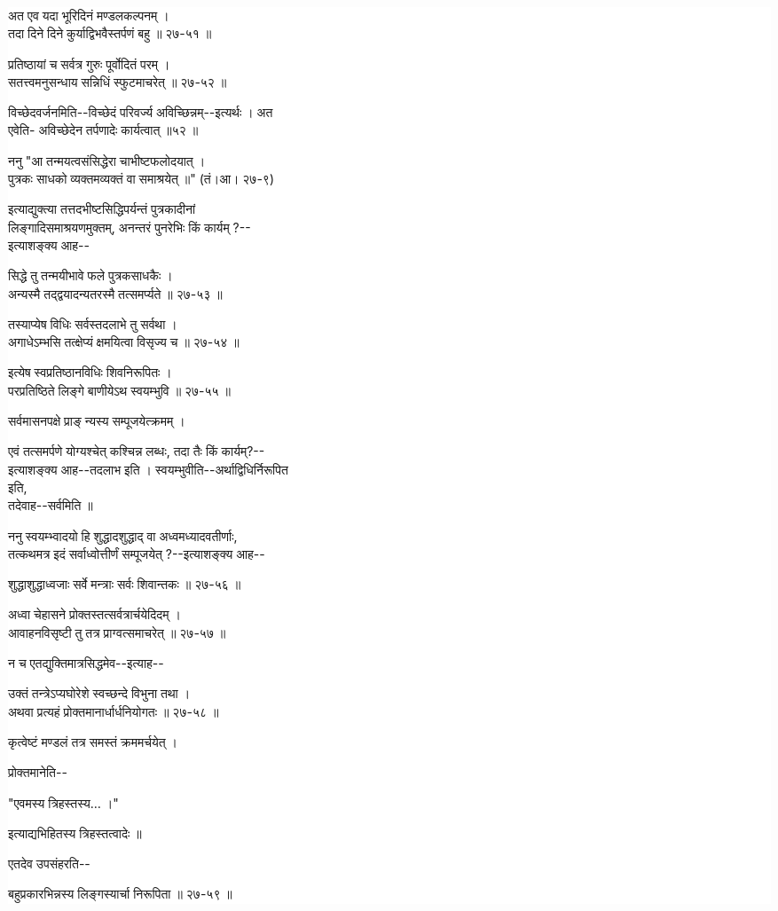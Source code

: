 अत एव यदा भूरिदिनं मण्डलकल्पनम् ।  
तदा दिने दिने कुर्याद्विभवैस्तर्पणं बहु ॥ २७-५१ ॥  

प्रतिष्ठायां च सर्वत्र गुरुः पूर्वोदितं परम् ।  
सतत्त्वमनुसन्धाय सन्निधिं स्फुटमाचरेत् ॥ २७-५२ ॥  


विच्छेदवर्जनमिति--विच्छेदं परिवर्ज्य अविच्छिन्नम्--इत्यर्थः । अत   
एवेति- अविच्छेदेन तर्पणादेः कार्यत्वात् ॥५२ ॥  

ननु "आ तन्मयत्वसंसिद्धेरा चाभीष्टफलोदयात् ।  
पुत्रकः साधको व्यक्तमव्यक्तं वा समाश्रयेत् ॥" (तं।आ। २७-९)  

इत्याद्युक्त्या तत्तदभीष्टसिद्धिपर्यन्तं पुत्रकादीनां   
लिङ्गादिसमाश्रयणमुक्तम्, अनन्तरं पुनरेभिः किं कार्यम् ?--  
इत्याशङ्क्य आह--  


सिद्धे तु तन्मयीभावे फले पुत्रकसाधकैः ।  
अन्यस्मै तद्द्वयादन्यतरस्मै तत्समर्प्यते ॥ २७-५३ ॥  

तस्याप्येष विधिः सर्वस्तदलाभे तु सर्वथा ।  
अगाधेऽम्भसि तत्क्षेप्यं क्षमयित्वा विसृज्य च ॥ २७-५४ ॥  

इत्येष स्वप्रतिष्ठानविधिः शिवनिरूपितः ।  
परप्रतिष्ठिते लिङ्गे बाणीयेऽथ स्वयम्भुवि ॥ २७-५५ ॥  

सर्वमासनपक्षे प्राङ् न्यस्य सम्पूजयेत्क्रमम् ।  


एवं तत्समर्पणे योग्यश्चेत् कश्चिन्न लब्धः, तदा तैः किं कार्यम्?--  
इत्याशङ्क्य आह--तदलाभ इति । स्वयम्भुवीति--अर्थाद्विधिर्निरूपित   
इति,  
तदेवाह--सर्वमिति ॥  

ननु स्वयम्भ्वादयो हि शुद्धादशुद्धाद् वा अध्वमध्यादवतीर्णाः,   
तत्कथमत्र इदं सर्वाध्वोत्तीर्णं सम्पूजयेत् ?--इत्याशङ्क्य आह--  


शुद्धाशुद्धाध्वजाः सर्वे मन्त्राः सर्वः शिवान्तकः ॥ २७-५६ ॥  

अध्वा चेहासने प्रोक्तस्तत्सर्वत्रार्चयेदिदम् ।  
आवाहनविसृष्टी तु तत्र प्राग्वत्समाचरेत् ॥ २७-५७ ॥  


न च एतद्युक्तिमात्रसिद्धमेव--इत्याह--  


उक्तं तन्त्रेऽप्यघोरेशे स्वच्छन्दे विभुना तथा ।  
अथवा प्रत्यहं प्रोक्तमानार्धार्धनियोगतः ॥ २७-५८ ॥  

कृत्वेष्टं मण्डलं तत्र समस्तं क्रममर्चयेत् ।  


प्रोक्तमानेति--   

"एवमस्य त्रिहस्तस्य… ।"  

इत्याद्यभिहितस्य त्रिहस्तत्वादेः ॥  

एतदेव उपसंहरति--  


बहुप्रकारभिन्नस्य लिङ्गस्यार्चा निरूपिता ॥ २७-५९ ॥  

